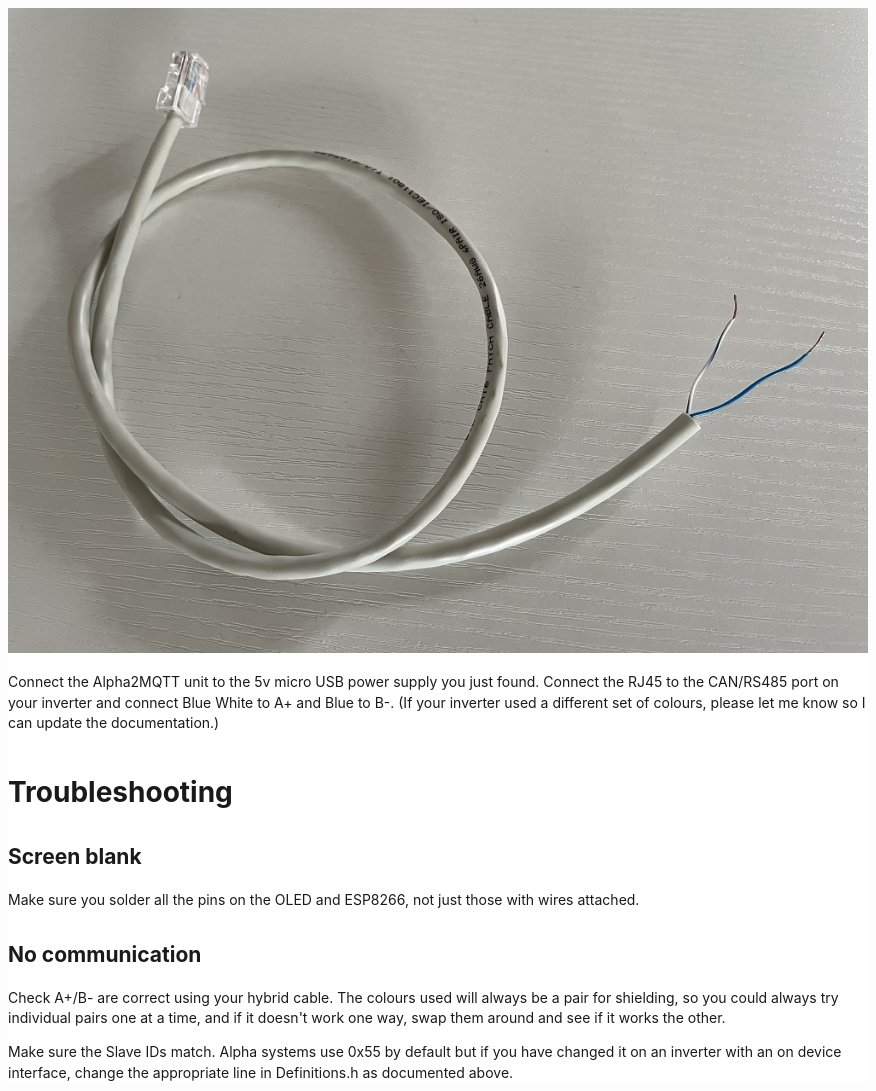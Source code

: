 ![Cable](Pics/B3cable.jpg)

Connect the Alpha2MQTT unit to the 5v micro USB power supply you just found.  Connect the RJ45 to the CAN/RS485 port on your inverter and connect Blue White to A+ and Blue to B-.  (If your inverter used a different set of colours, please let me know so I can update the documentation.)


# Troubleshooting
## Screen blank
Make sure you solder all the pins on the OLED and ESP8266, not just those with wires attached.  

## No communication
Check A+/B- are correct using your hybrid cable.  The colours used will always be a pair for shielding, so you could always try individual pairs one at a time, and if it doesn't work one way, swap them around and see if it works the other.

Make sure the Slave IDs match.  Alpha systems use 0x55 by default but if you have changed it on an inverter with an on device interface, change the appropriate line in Definitions.h as documented above.
